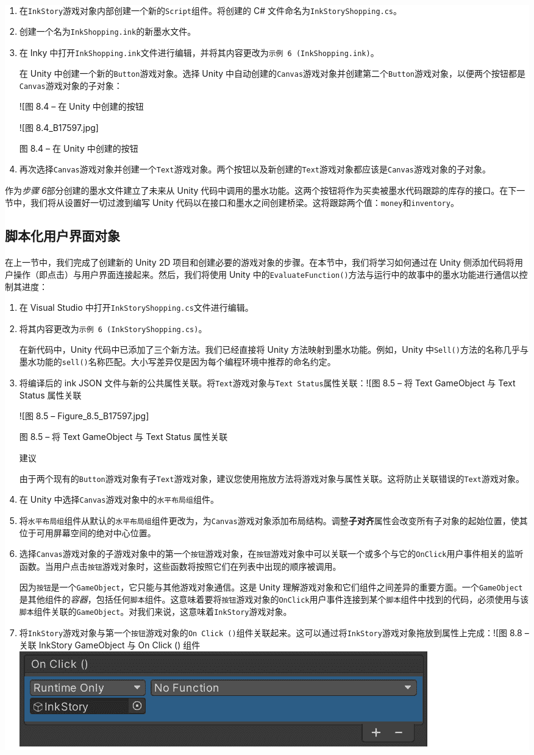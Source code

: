 1.  在`InkStory`游戏对象内部创建一个新的`Script`组件。将创建的 C# 文件命名为`InkStoryShopping.cs`。

1.  创建一个名为`InkShopping.ink`的新墨水文件。

1.  在 Inky 中打开`InkShopping.ink`文件进行编辑，并将其内容更改为`示例 6 (InkShopping.ink)`。

    在 Unity 中创建一个新的`Button`游戏对象。选择 Unity 中自动创建的`Canvas`游戏对象并创建第二个`Button`游戏对象，以便两个按钮都是`Canvas`游戏对象的子对象：

    ![图 8.4 – 在 Unity 中创建的按钮

    ![图 8.4_B17597.jpg]

    图 8.4 – 在 Unity 中创建的按钮

1.  再次选择`Canvas`游戏对象并创建一个`Text`游戏对象。两个按钮以及新创建的`Text`游戏对象都应该是`Canvas`游戏对象的子对象。

作为*步骤 6*部分创建的墨水文件建立了未来从 Unity 代码中调用的墨水功能。这两个按钮将作为买卖被墨水代码跟踪的库存的接口。在下一节中，我们将从设置好一切过渡到编写 Unity 代码以在接口和墨水之间创建桥梁。这将跟踪两个值：`money`和`inventory`。

## 脚本化用户界面对象

在上一节中，我们完成了创建新的 Unity 2D 项目和创建必要的游戏对象的步骤。在本节中，我们将学习如何通过在 Unity 侧添加代码将用户操作（即点击）与用户界面连接起来。然后，我们将使用 Unity 中的`EvaluateFunction()`方法与运行中的故事中的墨水功能进行通信以控制其进度：

1.  在 Visual Studio 中打开`InkStoryShopping.cs`文件进行编辑。

1.  将其内容更改为`示例 6 (InkStoryShopping.cs)`。

    在新代码中，Unity 代码中已添加了三个新方法。我们已经直接将 Unity 方法映射到墨水功能。例如，Unity 中`Sell()`方法的名称几乎与墨水功能的`sell()`名称匹配。大小写差异仅是因为每个编程环境中推荐的命名约定。

1.  将编译后的 ink JSON 文件与新的公共属性关联。将`Text`游戏对象与`Text Status`属性关联：![图 8.5 – 将 Text GameObject 与 Text Status 属性关联

    ![图 8.5 – Figure_8.5_B17597.jpg]

    图 8.5 – 将 Text GameObject 与 Text Status 属性关联

    建议

    由于两个现有的`Button`游戏对象有子`Text`游戏对象，建议您使用拖放方法将游戏对象与属性关联。这将防止关联错误的`Text`游戏对象。

1.  在 Unity 中选择`Canvas`游戏对象中的`水平布局组`组件。

1.  将`水平布局组`组件从默认的`水平布局组`组件更改为，为`Canvas`游戏对象添加布局结构。调整**子对齐**属性会改变所有子对象的起始位置，使其位于可用屏幕空间的绝对中心位置。

1.  选择`Canvas`游戏对象的子游戏对象中的第一个`按钮`游戏对象，在`按钮`游戏对象中可以关联一个或多个与它的`OnClick`用户事件相关的监听函数。当用户点击`按钮`游戏对象时，这些函数将按照它们在列表中出现的顺序被调用。

    因为`按钮`是一个`GameObject`，它只能与其他游戏对象通信。这是 Unity 理解游戏对象和它们组件之间差异的重要方面。一个`GameObject`是其他组件的*容器*，包括任何`脚本`组件。这意味着要将`按钮`游戏对象的`OnClick`用户事件连接到某个`脚本`组件中找到的代码，必须使用与该`脚本`组件关联的`GameObject`。对我们来说，这意味着`InkStory`游戏对象。

1.  将`InkStory`游戏对象与第一个`按钮`游戏对象的`On Click ()`组件关联起来。这可以通过将`InkStory`游戏对象拖放到属性上完成：![图 8.8 – 关联 InkStory GameObject 与 On Click () 组件    ![图片](img/Figure_8.8_B17597.jpg)

